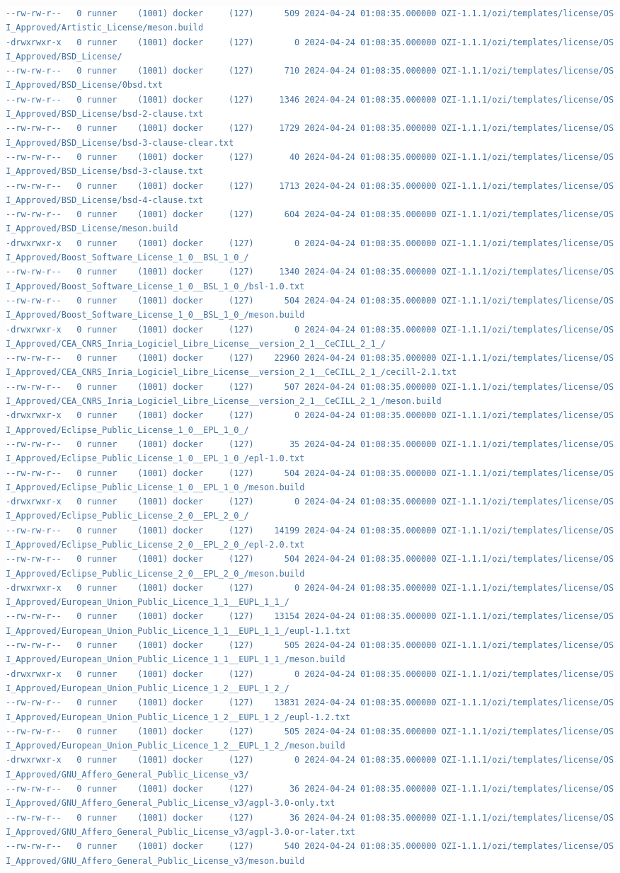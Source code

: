 ```diff
--rw-rw-r--   0 runner    (1001) docker     (127)      509 2024-04-24 01:08:35.000000 OZI-1.1.1/ozi/templates/license/OSI_Approved/Artistic_License/meson.build
-drwxrwxr-x   0 runner    (1001) docker     (127)        0 2024-04-24 01:08:35.000000 OZI-1.1.1/ozi/templates/license/OSI_Approved/BSD_License/
--rw-rw-r--   0 runner    (1001) docker     (127)      710 2024-04-24 01:08:35.000000 OZI-1.1.1/ozi/templates/license/OSI_Approved/BSD_License/0bsd.txt
--rw-rw-r--   0 runner    (1001) docker     (127)     1346 2024-04-24 01:08:35.000000 OZI-1.1.1/ozi/templates/license/OSI_Approved/BSD_License/bsd-2-clause.txt
--rw-rw-r--   0 runner    (1001) docker     (127)     1729 2024-04-24 01:08:35.000000 OZI-1.1.1/ozi/templates/license/OSI_Approved/BSD_License/bsd-3-clause-clear.txt
--rw-rw-r--   0 runner    (1001) docker     (127)       40 2024-04-24 01:08:35.000000 OZI-1.1.1/ozi/templates/license/OSI_Approved/BSD_License/bsd-3-clause.txt
--rw-rw-r--   0 runner    (1001) docker     (127)     1713 2024-04-24 01:08:35.000000 OZI-1.1.1/ozi/templates/license/OSI_Approved/BSD_License/bsd-4-clause.txt
--rw-rw-r--   0 runner    (1001) docker     (127)      604 2024-04-24 01:08:35.000000 OZI-1.1.1/ozi/templates/license/OSI_Approved/BSD_License/meson.build
-drwxrwxr-x   0 runner    (1001) docker     (127)        0 2024-04-24 01:08:35.000000 OZI-1.1.1/ozi/templates/license/OSI_Approved/Boost_Software_License_1_0__BSL_1_0_/
--rw-rw-r--   0 runner    (1001) docker     (127)     1340 2024-04-24 01:08:35.000000 OZI-1.1.1/ozi/templates/license/OSI_Approved/Boost_Software_License_1_0__BSL_1_0_/bsl-1.0.txt
--rw-rw-r--   0 runner    (1001) docker     (127)      504 2024-04-24 01:08:35.000000 OZI-1.1.1/ozi/templates/license/OSI_Approved/Boost_Software_License_1_0__BSL_1_0_/meson.build
-drwxrwxr-x   0 runner    (1001) docker     (127)        0 2024-04-24 01:08:35.000000 OZI-1.1.1/ozi/templates/license/OSI_Approved/CEA_CNRS_Inria_Logiciel_Libre_License__version_2_1__CeCILL_2_1_/
--rw-rw-r--   0 runner    (1001) docker     (127)    22960 2024-04-24 01:08:35.000000 OZI-1.1.1/ozi/templates/license/OSI_Approved/CEA_CNRS_Inria_Logiciel_Libre_License__version_2_1__CeCILL_2_1_/cecill-2.1.txt
--rw-rw-r--   0 runner    (1001) docker     (127)      507 2024-04-24 01:08:35.000000 OZI-1.1.1/ozi/templates/license/OSI_Approved/CEA_CNRS_Inria_Logiciel_Libre_License__version_2_1__CeCILL_2_1_/meson.build
-drwxrwxr-x   0 runner    (1001) docker     (127)        0 2024-04-24 01:08:35.000000 OZI-1.1.1/ozi/templates/license/OSI_Approved/Eclipse_Public_License_1_0__EPL_1_0_/
--rw-rw-r--   0 runner    (1001) docker     (127)       35 2024-04-24 01:08:35.000000 OZI-1.1.1/ozi/templates/license/OSI_Approved/Eclipse_Public_License_1_0__EPL_1_0_/epl-1.0.txt
--rw-rw-r--   0 runner    (1001) docker     (127)      504 2024-04-24 01:08:35.000000 OZI-1.1.1/ozi/templates/license/OSI_Approved/Eclipse_Public_License_1_0__EPL_1_0_/meson.build
-drwxrwxr-x   0 runner    (1001) docker     (127)        0 2024-04-24 01:08:35.000000 OZI-1.1.1/ozi/templates/license/OSI_Approved/Eclipse_Public_License_2_0__EPL_2_0_/
--rw-rw-r--   0 runner    (1001) docker     (127)    14199 2024-04-24 01:08:35.000000 OZI-1.1.1/ozi/templates/license/OSI_Approved/Eclipse_Public_License_2_0__EPL_2_0_/epl-2.0.txt
--rw-rw-r--   0 runner    (1001) docker     (127)      504 2024-04-24 01:08:35.000000 OZI-1.1.1/ozi/templates/license/OSI_Approved/Eclipse_Public_License_2_0__EPL_2_0_/meson.build
-drwxrwxr-x   0 runner    (1001) docker     (127)        0 2024-04-24 01:08:35.000000 OZI-1.1.1/ozi/templates/license/OSI_Approved/European_Union_Public_Licence_1_1__EUPL_1_1_/
--rw-rw-r--   0 runner    (1001) docker     (127)    13154 2024-04-24 01:08:35.000000 OZI-1.1.1/ozi/templates/license/OSI_Approved/European_Union_Public_Licence_1_1__EUPL_1_1_/eupl-1.1.txt
--rw-rw-r--   0 runner    (1001) docker     (127)      505 2024-04-24 01:08:35.000000 OZI-1.1.1/ozi/templates/license/OSI_Approved/European_Union_Public_Licence_1_1__EUPL_1_1_/meson.build
-drwxrwxr-x   0 runner    (1001) docker     (127)        0 2024-04-24 01:08:35.000000 OZI-1.1.1/ozi/templates/license/OSI_Approved/European_Union_Public_Licence_1_2__EUPL_1_2_/
--rw-rw-r--   0 runner    (1001) docker     (127)    13831 2024-04-24 01:08:35.000000 OZI-1.1.1/ozi/templates/license/OSI_Approved/European_Union_Public_Licence_1_2__EUPL_1_2_/eupl-1.2.txt
--rw-rw-r--   0 runner    (1001) docker     (127)      505 2024-04-24 01:08:35.000000 OZI-1.1.1/ozi/templates/license/OSI_Approved/European_Union_Public_Licence_1_2__EUPL_1_2_/meson.build
-drwxrwxr-x   0 runner    (1001) docker     (127)        0 2024-04-24 01:08:35.000000 OZI-1.1.1/ozi/templates/license/OSI_Approved/GNU_Affero_General_Public_License_v3/
--rw-rw-r--   0 runner    (1001) docker     (127)       36 2024-04-24 01:08:35.000000 OZI-1.1.1/ozi/templates/license/OSI_Approved/GNU_Affero_General_Public_License_v3/agpl-3.0-only.txt
--rw-rw-r--   0 runner    (1001) docker     (127)       36 2024-04-24 01:08:35.000000 OZI-1.1.1/ozi/templates/license/OSI_Approved/GNU_Affero_General_Public_License_v3/agpl-3.0-or-later.txt
--rw-rw-r--   0 runner    (1001) docker     (127)      540 2024-04-24 01:08:35.000000 OZI-1.1.1/ozi/templates/license/OSI_Approved/GNU_Affero_General_Public_License_v3/meson.build
```